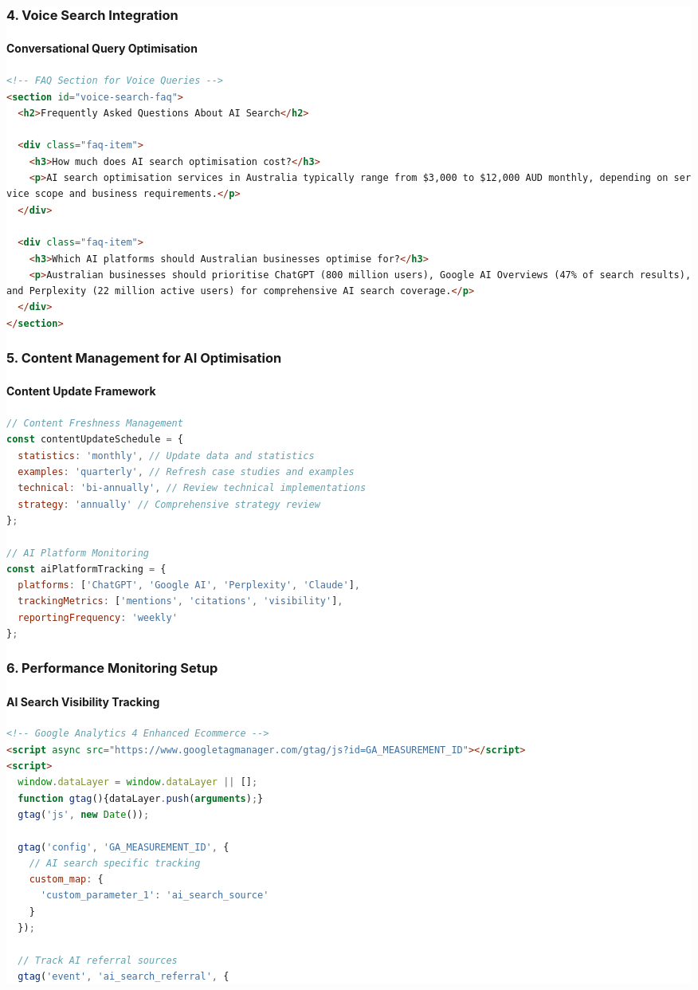 ### 4. Voice Search Integration

#### Conversational Query Optimisation
```html
<!-- FAQ Section for Voice Queries -->
<section id="voice-search-faq">
  <h2>Frequently Asked Questions About AI Search</h2>

  <div class="faq-item">
    <h3>How much does AI search optimisation cost?</h3>
    <p>AI search optimisation services in Australia typically range from $3,000 to $12,000 AUD monthly, depending on service scope and business requirements.</p>
  </div>

  <div class="faq-item">
    <h3>Which AI platforms should Australian businesses optimise for?</h3>
    <p>Australian businesses should prioritise ChatGPT (800 million users), Google AI Overviews (47% of search results), and Perplexity (22 million active users) for comprehensive AI search coverage.</p>
  </div>
</section>
```

### 5. Content Management for AI Optimisation

#### Content Update Framework
```javascript
// Content Freshness Management
const contentUpdateSchedule = {
  statistics: 'monthly', // Update data and statistics
  examples: 'quarterly', // Refresh case studies and examples
  technical: 'bi-annually', // Review technical implementations
  strategy: 'annually' // Comprehensive strategy review
};

// AI Platform Monitoring
const aiPlatformTracking = {
  platforms: ['ChatGPT', 'Google AI', 'Perplexity', 'Claude'],
  trackingMetrics: ['mentions', 'citations', 'visibility'],
  reportingFrequency: 'weekly'
};
```

### 6. Performance Monitoring Setup

#### AI Search Visibility Tracking
```html
<!-- Google Analytics 4 Enhanced Ecommerce -->
<script async src="https://www.googletagmanager.com/gtag/js?id=GA_MEASUREMENT_ID"></script>
<script>
  window.dataLayer = window.dataLayer || [];
  function gtag(){dataLayer.push(arguments);}
  gtag('js', new Date());

  gtag('config', 'GA_MEASUREMENT_ID', {
    // AI search specific tracking
    custom_map: {
      'custom_parameter_1': 'ai_search_source'
    }
  });

  // Track AI referral sources
  gtag('event', 'ai_search_referral', {
```